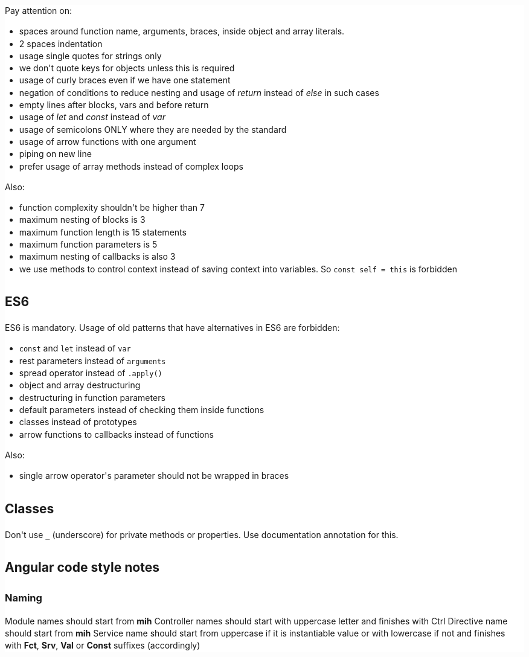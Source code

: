 Pay attention on:
- spaces around function name, arguments, braces, inside object and array literals.
- 2 spaces indentation
- usage single quotes for strings only
- we don't quote keys for objects unless this is required
- usage of curly braces even if we have one statement
- negation of conditions to reduce nesting and usage of _return_ instead of _else_ in such cases
- empty lines after blocks, vars and before return
- usage of _let_ and _const_ instead of _var_
- usage of semicolons ONLY where they are needed by the standard
- usage of arrow functions with one argument
- piping on new line
- prefer usage of array methods instead of complex loops

Also:
- function complexity shouldn't be higher than 7
- maximum nesting of blocks is 3
- maximum function length is 15 statements
- maximum function parameters is 5
- maximum nesting of callbacks is also 3
- we use methods to control context instead of saving context into variables. So ```const self = this``` is forbidden


## ES6

ES6 is mandatory. Usage of old patterns that have alternatives in ES6 are forbidden:
- ```const``` and ```let``` instead of ```var```
- rest parameters instead of ```arguments```
- spread operator instead of ```.apply()```
- object and array destructuring
- destructuring in function parameters
- default parameters instead of checking them inside functions
- classes instead of prototypes
- arrow functions to callbacks instead of functions

Also:
- single arrow operator's parameter should not be wrapped in braces


## Classes

Don't use ```_``` (underscore) for private methods or properties.
Use documentation annotation for this.


## Angular code style notes

### Naming

Module names should start from **mih**
Controller names should start with uppercase letter and finishes with Ctrl
Directive name should start from **mih**
Service name should start from uppercase if it is instantiable value or with lowercase if not and finishes with **Fct**, **Srv**, **Val** or **Const** suffixes (accordingly)
